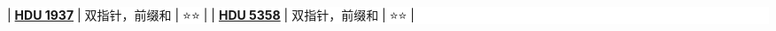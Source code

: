 | [**HDU 1937**](https://vjudge.net/problem/HDU-1937)          | 双指针，前缀和     | ⭐⭐                       |
| [**HDU 5358**](https://vjudge.net/problem/HDU-5358)          | 双指针，前缀和     | ⭐⭐                       |
